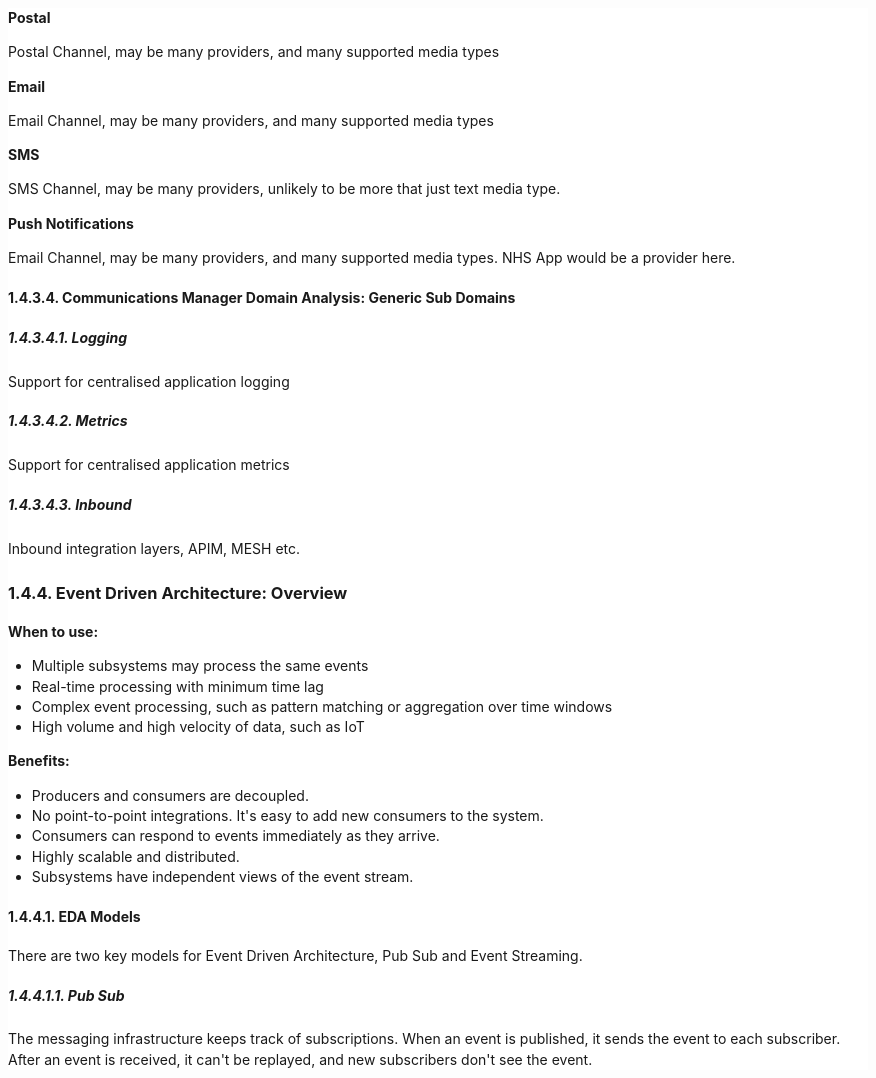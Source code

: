 **Postal**

Postal Channel, may be many providers, and many supported media types

**Email**

Email Channel, may be many providers, and many supported media types

**SMS**

SMS Channel, may be many providers, unlikely to be more that just text media type. 

**Push Notifications**

Email Channel, may be many providers, and many supported media types. NHS App would be a provider here.

#### 1.4.3.4. Communications Manager Domain Analysis: Generic Sub Domains

##### 1.4.3.4.1. Logging

Support for centralised application logging 

##### 1.4.3.4.2. Metrics

Support for centralised application metrics

##### 1.4.3.4.3. Inbound

Inbound integration layers, APIM, MESH etc.

### 1.4.4. Event Driven Architecture: Overview

**When to use:**

- Multiple subsystems may process the same events
- Real-time processing with minimum time lag
- Complex event processing, such as pattern matching or aggregation over time windows
- High volume and high velocity of data, such as IoT
  
**Benefits:**

- Producers and consumers are decoupled.
- No point-to-point integrations. It's easy to add new consumers to the system.
- Consumers can respond to events immediately as they arrive.
- Highly scalable and distributed.
- Subsystems have independent views of the event stream.

#### 1.4.4.1. EDA Models

There are two key models for Event Driven Architecture, Pub Sub and Event Streaming.

##### 1.4.4.1.1. Pub Sub

 The messaging infrastructure keeps track of subscriptions. When an event is published, it sends the event to each subscriber. After an event is received, it can't be replayed, and new subscribers don't see the event.
